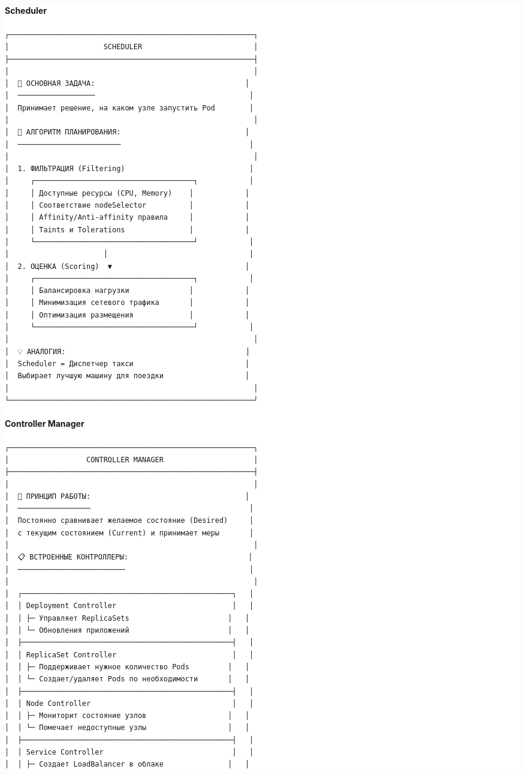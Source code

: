 #### Scheduler
```
┌─────────────────────────────────────────────────────────┐
│                      SCHEDULER                          │
├─────────────────────────────────────────────────────────┤
│                                                         │
│  🎯 ОСНОВНАЯ ЗАДАЧА:                                   │
│  ──────────────────                                    │
│  Принимает решение, на каком узле запустить Pod        │
│                                                         │
│  🧮 АЛГОРИТМ ПЛАНИРОВАНИЯ:                             │
│  ────────────────────────                              │
│                                                         │
│  1. ФИЛЬТРАЦИЯ (Filtering)                             │
│     ┌─────────────────────────────────────┐            │
│     │ Доступные ресурсы (CPU, Memory)    │            │
│     │ Соответствие nodeSelector          │            │
│     │ Affinity/Anti-affinity правила     │            │
│     │ Taints и Tolerations               │            │
│     └─────────────────────────────────────┘            │
│                      │                                 │
│  2. ОЦЕНКА (Scoring)  ▼                               │
│     ┌─────────────────────────────────────┐            │
│     │ Балансировка нагрузки              │            │
│     │ Минимизация сетевого трафика       │            │
│     │ Оптимизация размещения             │            │
│     └─────────────────────────────────────┘            │
│                                                         │
│  💡 АНАЛОГИЯ:                                          │
│  Scheduler = Диспетчер такси                          │
│  Выбирает лучшую машину для поездки                   │
│                                                         │
└─────────────────────────────────────────────────────────┘
```

#### Controller Manager
```
┌─────────────────────────────────────────────────────────┐
│                  CONTROLLER MANAGER                     │
├─────────────────────────────────────────────────────────┤
│                                                         │
│  🔄 ПРИНЦИП РАБОТЫ:                                    │
│  ─────────────────                                     │
│  Постоянно сравнивает желаемое состояние (Desired)     │
│  с текущим состоянием (Current) и принимает меры       │
│                                                         │
│  📋 ВСТРОЕННЫЕ КОНТРОЛЛЕРЫ:                            │
│  ─────────────────────────                             │
│                                                         │
│  ┌─────────────────────────────────────────────────┐   │
│  │ Deployment Controller                           │   │
│  │ ├─ Управляет ReplicaSets                       │   │
│  │ └─ Обновления приложений                       │   │
│  ├─────────────────────────────────────────────────┤   │
│  │ ReplicaSet Controller                           │   │
│  │ ├─ Поддерживает нужное количество Pods         │   │
│  │ └─ Создает/удаляет Pods по необходимости       │   │
│  ├─────────────────────────────────────────────────┤   │
│  │ Node Controller                                 │   │
│  │ ├─ Мониторит состояние узлов                   │   │
│  │ └─ Помечает недоступные узлы                   │   │
│  ├─────────────────────────────────────────────────┤   │
│  │ Service Controller                              │   │
│  │ ├─ Создает LoadBalancer в облаке               │   │
```